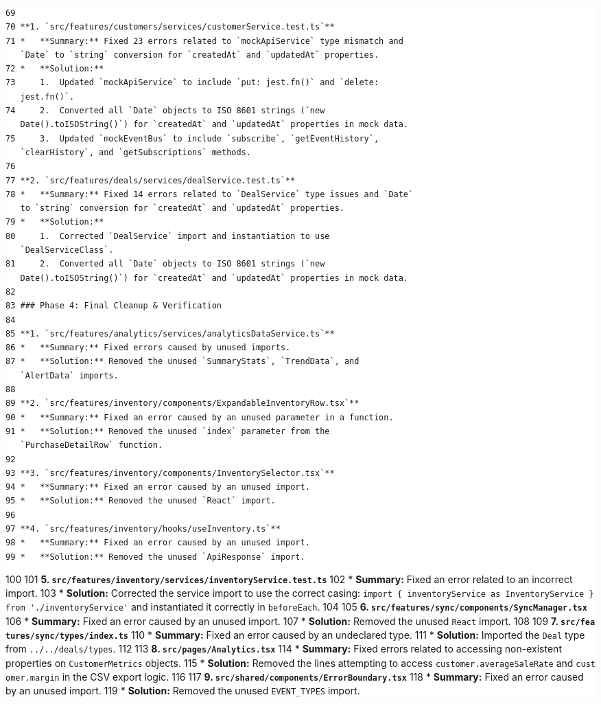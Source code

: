    69 
    70 **1. `src/features/customers/services/customerService.test.ts`**
    71 *   **Summary:** Fixed 23 errors related to `mockApiService` type mismatch and
       `Date` to `string` conversion for `createdAt` and `updatedAt` properties.
    72 *   **Solution:**
    73     1.  Updated `mockApiService` to include `put: jest.fn()` and `delete:
       jest.fn()`.
    74     2.  Converted all `Date` objects to ISO 8601 strings (`new
       Date().toISOString()`) for `createdAt` and `updatedAt` properties in mock data.
    75     3.  Updated `mockEventBus` to include `subscribe`, `getEventHistory`,
       `clearHistory`, and `getSubscriptions` methods.
    76 
    77 **2. `src/features/deals/services/dealService.test.ts`**
    78 *   **Summary:** Fixed 14 errors related to `DealService` type issues and `Date`
       to `string` conversion for `createdAt` and `updatedAt` properties.
    79 *   **Solution:**
    80     1.  Corrected `DealService` import and instantiation to use
       `DealServiceClass`.
    81     2.  Converted all `Date` objects to ISO 8601 strings (`new
       Date().toISOString()`) for `createdAt` and `updatedAt` properties in mock data.
    82 
    83 ### Phase 4: Final Cleanup & Verification
    84 
    85 **1. `src/features/analytics/services/analyticsDataService.ts`**
    86 *   **Summary:** Fixed errors caused by unused imports.
    87 *   **Solution:** Removed the unused `SummaryStats`, `TrendData`, and
       `AlertData` imports.
    88 
    89 **2. `src/features/inventory/components/ExpandableInventoryRow.tsx`**
    90 *   **Summary:** Fixed an error caused by an unused parameter in a function.
    91 *   **Solution:** Removed the unused `index` parameter from the
       `PurchaseDetailRow` function.
    92 
    93 **3. `src/features/inventory/components/InventorySelector.tsx`**
    94 *   **Summary:** Fixed an error caused by an unused import.
    95 *   **Solution:** Removed the unused `React` import.
    96 
    97 **4. `src/features/inventory/hooks/useInventory.ts`**
    98 *   **Summary:** Fixed an error caused by an unused import.
    99 *   **Solution:** Removed the unused `ApiResponse` import.
   100 
   101 **5. `src/features/inventory/services/inventoryService.test.ts`**
   102 *   **Summary:** Fixed an error related to an incorrect import.
   103 *   **Solution:** Corrected the service import to use the correct casing:
       `import { inventoryService as InventoryService } from './inventoryService'` and
       instantiated it correctly in `beforeEach`.
   104 
   105 **6. `src/features/sync/components/SyncManager.tsx`**
   106 *   **Summary:** Fixed an error caused by an unused import.
   107 *   **Solution:** Removed the unused `React` import.
   108 
   109 **7. `src/features/sync/types/index.ts`**
   110 *   **Summary:** Fixed an error caused by an undeclared type.
   111 *   **Solution:** Imported the `Deal` type from `../../deals/types`.
   112 
   113 **8. `src/pages/Analytics.tsx`**
   114 *   **Summary:** Fixed errors related to accessing non-existent properties on
       `CustomerMetrics` objects.
   115 *   **Solution:** Removed the lines attempting to access
       `customer.averageSaleRate` and `customer.margin` in the CSV export logic.
   116 
   117 **9. `src/shared/components/ErrorBoundary.tsx`**
   118 *   **Summary:** Fixed an error caused by an unused import.
   119 *   **Solution:** Removed the unused `EVENT_TYPES` import.